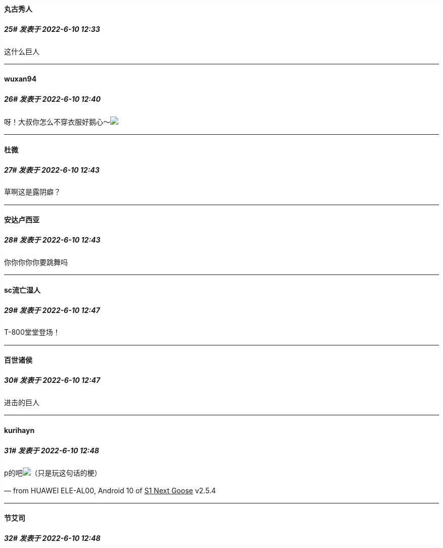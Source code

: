 ####  丸古秀人  
##### 25#       发表于 2022-6-10 12:33

这什么巨人

*****

####  wuxan94  
##### 26#       发表于 2022-6-10 12:40

呀！大叔你怎么不穿衣服好鹅心～<img src="https://static.saraba1st.com/image/smiley/carton2017/088.png" referrerpolicy="no-referrer">

*****

####  杜微  
##### 27#       发表于 2022-6-10 12:43

草啊这是露阴癖？

*****

####  安达卢西亚  
##### 28#       发表于 2022-6-10 12:43

你你你你你要跳舞吗

*****

####  sc流亡湿人  
##### 29#       发表于 2022-6-10 12:47

T-800堂堂登场！

*****

####  百世诸侯  
##### 30#       发表于 2022-6-10 12:47

进击的巨人



*****

####  kurihayn  
##### 31#       发表于 2022-6-10 12:48

p的吧<img src="https://static.saraba1st.com/image/smiley/face2017/068.png" referrerpolicy="no-referrer">（只是玩这句话的梗）

— from HUAWEI ELE-AL00, Android 10 of [S1 Next Goose](https://pan.baidu.com/s/1mi43uRm) v2.5.4

*****

####  节艾司  
##### 32#       发表于 2022-6-10 12:48
